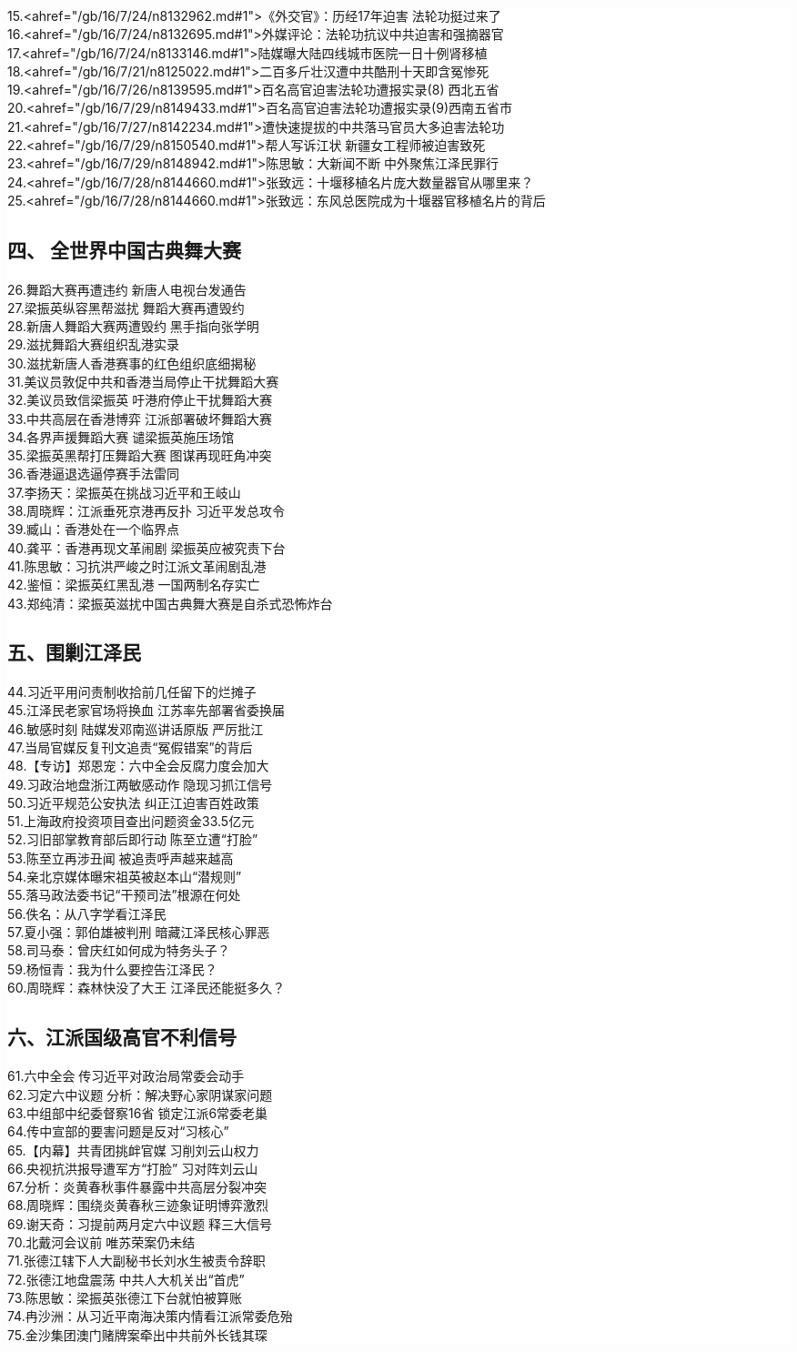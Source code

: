 15.<ahref="/gb/16/7/24/n8132962.md#1">《外交官》：历经17年迫害 法轮功挺过来了</a><br />
16.<ahref="/gb/16/7/24/n8132695.md#1">外媒评论：法轮功抗议中共迫害和强摘器官</a><br />
17.<ahref="/gb/16/7/24/n8133146.md#1">陆媒曝大陆四线城市医院一日十例肾移植</a><br />
18.<ahref="/gb/16/7/21/n8125022.md#1">二百多斤壮汉遭中共酷刑十天即含冤惨死</a><br />
19.<ahref="/gb/16/7/26/n8139595.md#1">百名高官迫害法轮功遭报实录(8) 西北五省</a><br />
20.<ahref="/gb/16/7/29/n8149433.md#1">百名高官迫害法轮功遭报实录(9)西南五省市</a><br />
21.<ahref="/gb/16/7/27/n8142234.md#1">遭快速提拔的中共落马官员大多迫害法轮功</a><br />
22.<ahref="/gb/16/7/29/n8150540.md#1">帮人写诉江状 新疆女工程师被迫害致死</a><br />
23.<ahref="/gb/16/7/29/n8148942.md#1">陈思敏：大新闻不断 中外聚焦江泽民罪行</a><br />
24.<ahref="/gb/16/7/28/n8144660.md#1">张致远：十堰移植名片庞大数量器官从哪里来？</a><br />
25.<ahref="/gb/16/7/28/n8144660.md#1">张致远：东风总医院成为十堰器官移植名片的背后</a></p>
<h2>四、 <ahref="/gb/nf3873.md#1">全世界中国古典舞大赛</a></h2>
<p>26.<ahref="/gb/16/7/28/n8144388.md#1">舞蹈大赛再遭违约 新唐人电视台发通告</a><br />
27.<ahref="/gb/16/7/28/n8144258.md#1">梁振英纵容黑帮滋扰 舞蹈大赛再遭毁约</a><br />
28.<ahref="/gb/16/7/29/n8147709.md#1">新唐人舞蹈大赛两遭毁约 黑手指向张学明</a><br />
29.<ahref="/gb/16/7/26/n8140466.md#1">滋扰舞蹈大赛组织乱港实录</a><br />
30.<ahref="/gb/16/7/28/n8144510.md#1">滋扰新唐人香港赛事的红色组织底细揭秘</a><br />
31.<ahref="/gb/16/7/26/n8140245.md#1">美议员敦促中共和香港当局停止干扰舞蹈大赛</a><br />
32.<ahref="/gb/16/7/28/n8144377.md#1">美议员致信梁振英 吁港府停止干扰舞蹈大赛</a><br />
33.<ahref="/gb/16/7/24/n8132511.md#1">中共高层在香港博弈 江派部署破坏舞蹈大赛</a><br />
34.<ahref="/gb/16/7/26/n8137102.md#1">各界声援舞蹈大赛 谴梁振英施压场馆</a><br />
35.<ahref="/gb/16/7/25/n8133544.md#1">梁振英黑帮打压舞蹈大赛 图谋再现旺角冲突</a><br />
36.<ahref="/gb/16/7/25/n8133771.md#1">香港逼退选逼停赛手法雷同</a><br />
37.<ahref="/gb/16/7/26/n8137411.md#1">李扬天：梁振英在挑战习近平和王岐山</a><br />
38.<ahref="/gb/16/7/25/n8136423.md#1">周晓辉：江派垂死京港再反扑 习近平发总攻令</a><br />
39.<ahref="/gb/16/7/25/n8134178.md#1">臧山：香港处在一个临界点</a><br />
40.<ahref="/gb/16/7/26/n8138662.md#1">龚平：香港再现文革闹剧 梁振英应被究责下台</a><br />
41.<ahref="/gb/16/7/24/n8132844.md#1">陈思敏：习抗洪严峻之时江派文革闹剧乱港</a><br />
42.<ahref="/gb/16/7/28/n8146311.md#1">鉴恒：梁振英红黑乱港 一国两制名存实亡</a><br />
43.<ahref="/gb/16/7/30/n8152721.md#1">郑纯清：梁振英滋扰中国古典舞大赛是自杀式恐怖炸台</a></p>
<h2>五、围剿江泽民</h2>
<p>44.<ahref="/gb/16/7/25/n8137001.md#1">习近平用问责制收拾前几任留下的烂摊子</a><br />
45.<ahref="/gb/16/7/25/n8136654.md#1">江泽民老家官场将换血 江苏率先部署省委换届</a><br />
46.<ahref="/gb/16/7/24/n8133261.md#1">敏感时刻 陆媒发邓南巡讲话原版 严厉批江</a><br />
47.<ahref="/gb/16/7/24/n8131978.md#1">当局官媒反复刊文追责“冤假错案”的背后</a><br />
48.<ahref="/gb/16/7/28/n8146252.md#1">【专访】郑恩宠：六中全会反腐力度会加大</a><br />
49.<ahref="/gb/16/7/23/n8131373.md#1">习政治地盘浙江两敏感动作 隐现习抓江信号</a><br />
50.<ahref="/gb/16/7/27/n8140816.md#1">习近平规范公安执法 纠正江迫害百姓政策</a><br />
51.<ahref="/gb/16/7/26/n8140232.md#1">上海政府投资项目查出问题资金33.5亿元 </a><br />
52.<ahref="/gb/16/7/29/n8150745.md#1">习旧部掌教育部后即行动 陈至立遭“打脸”</a><br />
53.<ahref="/gb/16/7/30/n8152123.md#1">陈至立再涉丑闻 被追责呼声越来越高</a><br />
54.<ahref="/gb/16/7/29/n8150601.md#1">亲北京媒体曝宋祖英被赵本山“潜规则”</a><br />
55.<ahref="/gb/16/7/29/n8148164.md#1">落马政法委书记“干预司法”根源在何处</a><br />
56.<ahref="/gb/16/7/27/n8140813.md#1">佚名：从八字学看江泽民</a><br />
57.<ahref="/gb/16/7/26/n8139988.md#1">夏小强：郭伯雄被判刑 暗藏江泽民核心罪恶</a><br />
58.<ahref="/gb/16/7/27/n8141263.md#1">司马泰：曾庆红如何成为特务头子？</a><br />
59.<ahref="/gb/16/7/27/n8140906.md#1">杨恒青：我为什么要控告江泽民？</a><br />
60.<ahref="/gb/16/7/30/n8151166.md#1">周晓辉：森林快没了大王 江泽民还能挺多久？</a></p>
<h2>六、江派国级高官不利信号</h2>
<p>61.<ahref="/gb/16/7/27/n8141310.md#1">六中全会 传习近平对政治局常委会动手</a><br />
62.<ahref="/gb/16/7/27/n8143271.md#1">习定六中议题 分析：解决野心家阴谋家问题</a><br />
63.<ahref="/gb/16/7/26/n8139743.md#1">中组部中纪委督察16省 锁定江派6常委老巢</a><br />
64.<ahref="/gb/16/7/25/n8133966.md#1">传中宣部的要害问题是反对“习核心”</a><br />
65.<ahref="/gb/16/7/28/n8146940.md#1">【内幕】共青团挑衅官媒 习削刘云山权力</a><br />
66.<ahref="/gb/16/7/24/n8132717.md#1">央视抗洪报导遭军方“打脸” 习对阵刘云山</a><br />
67.<ahref="/gb/16/7/28/n8147172.md#1">分析：炎黄春秋事件暴露中共高层分裂冲突</a><br />
68.<ahref="/gb/16/7/28/n8146718.md#1">周晓辉：围绕炎黄春秋三迹象证明博弈激烈</a><br />
69.<ahref="/gb/16/7/26/n8140427.md#1">谢天奇：习提前两月定六中议题 释三大信号</a><br />
70.<ahref="/gb/16/7/28/n8144607.md#1">北戴河会议前 唯苏荣案仍未结</a><br />
71.<ahref="/gb/16/7/27/n8142726.md#1">张德江辖下人大副秘书长刘水生被责令辞职</a><br />
72.<ahref="/gb/16/7/27/n8141245.md#1">张德江地盘震荡 中共人大机关出“首虎”</a><br />
73.<ahref="/gb/16/7/27/n8141684.md#1">陈思敏：梁振英张德江下台就怕被算账</a><br />
74.<ahref="/gb/16/7/29/n8148977.md#1">冉沙洲：从习近平南海决策内情看江派常委危殆</a><br />
75.<ahref="/gb/16/7/28/n8147288.md#1">金沙集团澳门赌牌案牵出中共前外长钱其琛</a><br />